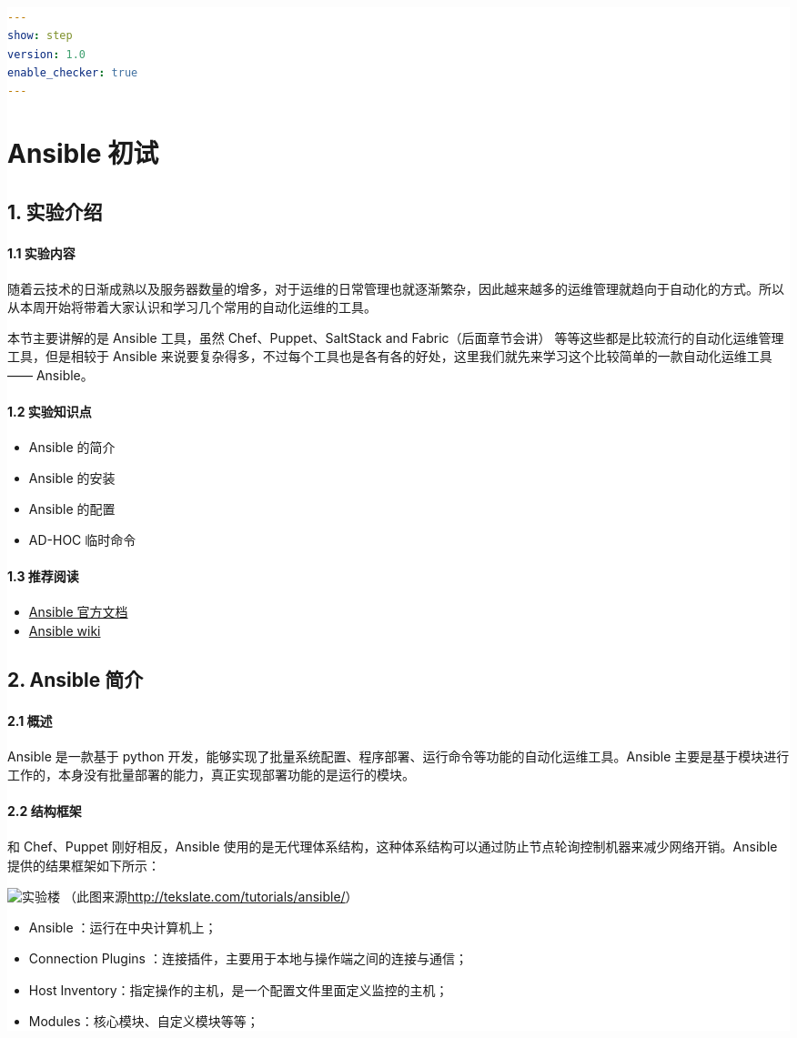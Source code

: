 ```yaml
---
show: step
version: 1.0
enable_checker: true
---
```

# Ansible 初试

## 1. 实验介绍

#### 1.1 实验内容

随着云技术的日渐成熟以及服务器数量的增多，对于运维的日常管理也就逐渐繁杂，因此越来越多的运维管理就趋向于自动化的方式。所以从本周开始将带着大家认识和学习几个常用的自动化运维的工具。

本节主要讲解的是 Ansible 工具，虽然 Chef、Puppet、SaltStack and Fabric（后面章节会讲） 等等这些都是比较流行的自动化运维管理工具，但是相较于 Ansible 来说要复杂得多，不过每个工具也是各有各的好处，这里我们就先来学习这个比较简单的一款自动化运维工具—— Ansible。

#### 1.2 实验知识点

+ Ansible 的简介

+ Ansible 的安装

+ Ansible 的配置

+ AD-HOC 临时命令

#### 1.3 推荐阅读

+ [Ansible 官方文档](http://docs.ansible.com/ansible/latest/intro.html)
+ [Ansible wiki](https://en.wikipedia.org/wiki/Ansible_(software))

## 2. Ansible 简介

#### 2.1 概述

Ansible 是一款基于 python 开发，能够实现了批量系统配置、程序部署、运行命令等功能的自动化运维工具。Ansible 主要是基于模块进行工作的，本身没有批量部署的能力，真正实现部署功能的是运行的模块。

#### 2.2 结构框架

和 Chef、Puppet 刚好相反，Ansible 使用的是无代理体系结构，这种体系结构可以通过防止节点轮询控制机器来减少网络开销。Ansible 提供的结果框架如下所示：

![实验楼](https://dn-simplecloud.shiyanlou.com/1135081470635637349-wm)
（此图来源<http://tekslate.com/tutorials/ansible/>）

+ Ansible ：运行在中央计算机上；

+ Connection Plugins ：连接插件，主要用于本地与操作端之间的连接与通信；

+ Host Inventory：指定操作的主机，是一个配置文件里面定义监控的主机；

+ Modules：核心模块、自定义模块等等；

